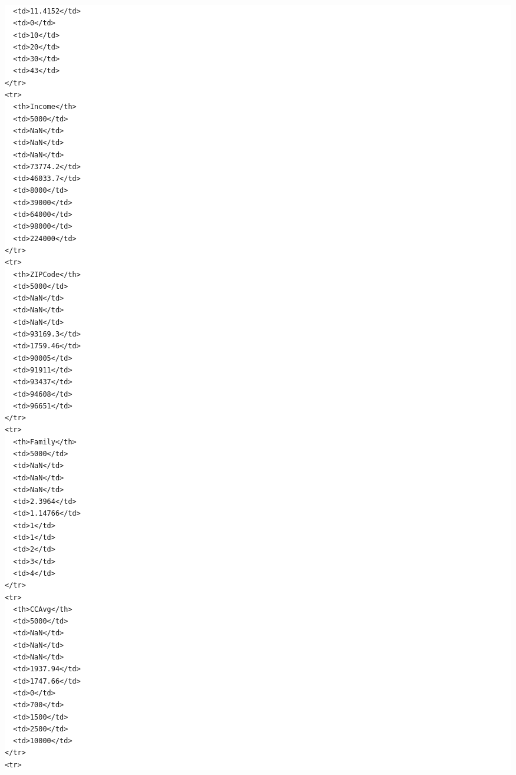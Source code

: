       <td>11.4152</td>
      <td>0</td>
      <td>10</td>
      <td>20</td>
      <td>30</td>
      <td>43</td>
    </tr>
    <tr>
      <th>Income</th>
      <td>5000</td>
      <td>NaN</td>
      <td>NaN</td>
      <td>NaN</td>
      <td>73774.2</td>
      <td>46033.7</td>
      <td>8000</td>
      <td>39000</td>
      <td>64000</td>
      <td>98000</td>
      <td>224000</td>
    </tr>
    <tr>
      <th>ZIPCode</th>
      <td>5000</td>
      <td>NaN</td>
      <td>NaN</td>
      <td>NaN</td>
      <td>93169.3</td>
      <td>1759.46</td>
      <td>90005</td>
      <td>91911</td>
      <td>93437</td>
      <td>94608</td>
      <td>96651</td>
    </tr>
    <tr>
      <th>Family</th>
      <td>5000</td>
      <td>NaN</td>
      <td>NaN</td>
      <td>NaN</td>
      <td>2.3964</td>
      <td>1.14766</td>
      <td>1</td>
      <td>1</td>
      <td>2</td>
      <td>3</td>
      <td>4</td>
    </tr>
    <tr>
      <th>CCAvg</th>
      <td>5000</td>
      <td>NaN</td>
      <td>NaN</td>
      <td>NaN</td>
      <td>1937.94</td>
      <td>1747.66</td>
      <td>0</td>
      <td>700</td>
      <td>1500</td>
      <td>2500</td>
      <td>10000</td>
    </tr>
    <tr>